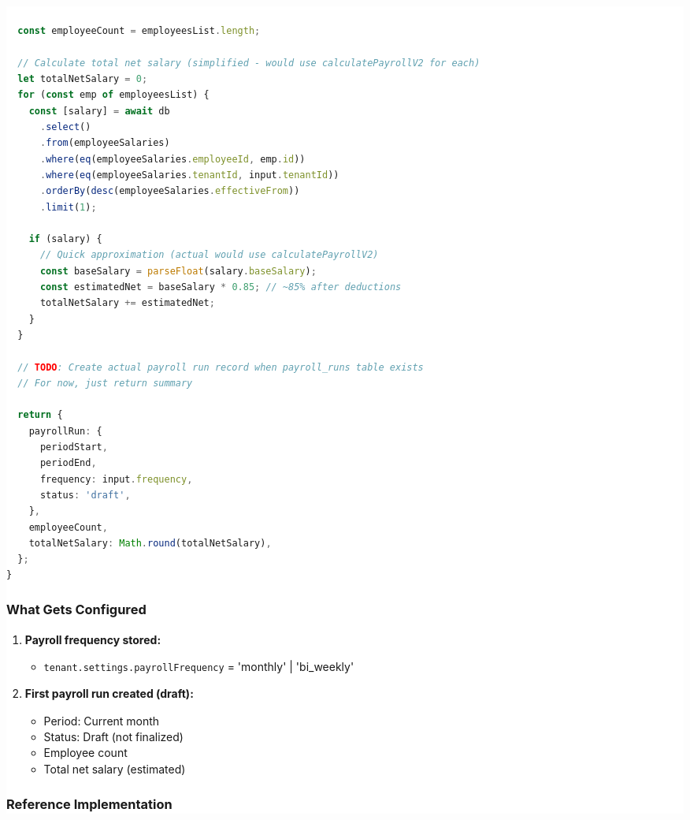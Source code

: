 ```typescript

  const employeeCount = employeesList.length;

  // Calculate total net salary (simplified - would use calculatePayrollV2 for each)
  let totalNetSalary = 0;
  for (const emp of employeesList) {
    const [salary] = await db
      .select()
      .from(employeeSalaries)
      .where(eq(employeeSalaries.employeeId, emp.id))
      .where(eq(employeeSalaries.tenantId, input.tenantId))
      .orderBy(desc(employeeSalaries.effectiveFrom))
      .limit(1);

    if (salary) {
      // Quick approximation (actual would use calculatePayrollV2)
      const baseSalary = parseFloat(salary.baseSalary);
      const estimatedNet = baseSalary * 0.85; // ~85% after deductions
      totalNetSalary += estimatedNet;
    }
  }

  // TODO: Create actual payroll run record when payroll_runs table exists
  // For now, just return summary

  return {
    payrollRun: {
      periodStart,
      periodEnd,
      frequency: input.frequency,
      status: 'draft',
    },
    employeeCount,
    totalNetSalary: Math.round(totalNetSalary),
  };
}
```

### What Gets Configured

1. **Payroll frequency stored:**
   - `tenant.settings.payrollFrequency` = 'monthly' | 'bi_weekly'

2. **First payroll run created (draft):**
   - Period: Current month
   - Status: Draft (not finalized)
   - Employee count
   - Total net salary (estimated)

### Reference Implementation
